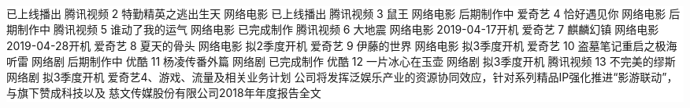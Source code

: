 已上线播出
腾讯视频
2
特勤精英之逃出生天
网络电影
已上线播出
腾讯视频
3
鼠王
网络电影
后期制作中
爱奇艺
4
恰好遇见你
网络电影
后期制作中
腾讯视频
5
谁动了我的运气
网络电影
已完成制作
腾讯视频
6
大地震
网络电影
2019-04-17开机
爱奇艺
7
麒麟幻镇
网络电影
2019-04-28开机
爱奇艺
8
夏天的骨头
网络电影
拟2季度开机
爱奇艺
9
伊藤的世界
网络电影
拟3季度开机
爱奇艺
10
盗墓笔记重启之极海听雷
网络剧
后期制作中
优酷
11
杨凌传番外篇
网络剧
已完成制作
优酷
12
一片冰心在玉壶
网络剧
拟3季度开机
腾讯视频
13
不完美的缪斯
网络剧
拟3季度开机
爱奇艺4、游戏、流量及相关业务计划
公司将发挥泛娱乐产业的资源协同效应，针对系列精品IP强化推进“影游联动”，与旗下赞成科技以及
慈文传媒股份有限公司2018年年度报告全文